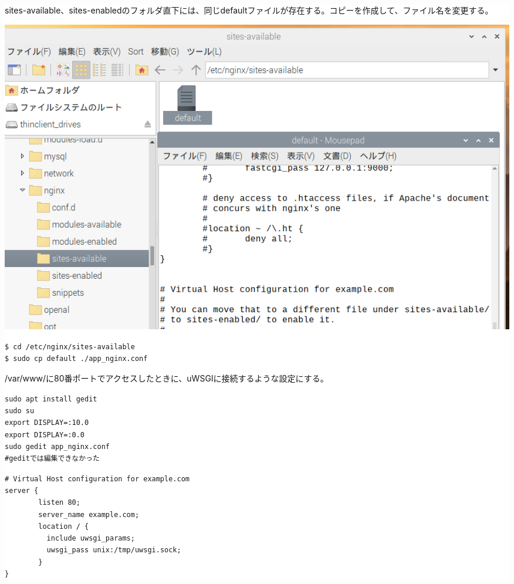 sites-available、sites-enabledのフォルダ直下には、同じdefaultファイルが存在する。コピーを作成して、ファイル名を変更する。

![6](ラズパイflask仮想画像\3.PNG)

```
$ cd /etc/nginx/sites-available
$ sudo cp default ./app_nginx.conf
```

/var/www/に80番ポートでアクセスしたときに、uWSGIに接続するような設定にする。

```
sudo apt install gedit
sudo su
export DISPLAY=:10.0
export DISPLAY=:0.0
sudo gedit app_nginx.conf
#geditでは編集できなかった
```

```
# Virtual Host configuration for example.com
server {
        listen 80;
        server_name example.com;        
        location / {
          include uwsgi_params;
          uwsgi_pass unix:/tmp/uwsgi.sock;
        }
}
```
